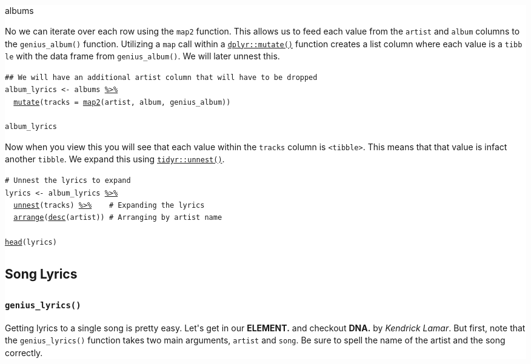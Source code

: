 <span class='nv'>albums</span></code></pre>

</div>

No we can iterate over each row using the `map2` function. This allows us to feed each value from the `artist` and `album` columns to the `genius_album()` function. Utilizing a `map` call within a [`dplyr::mutate()`](https://dplyr.tidyverse.org/reference/mutate.html) function creates a list column where each value is a `tibble` with the data frame from `genius_album()`. We will later unnest this.

<div class="highlight">

<pre class='chroma'><code class='language-r' data-lang='r'><span class='c'>## We will have an additional artist column that will have to be dropped</span>
<span class='nv'>album_lyrics</span> <span class='o'>&lt;-</span> <span class='nv'>albums</span> <span class='o'><a href='https://magrittr.tidyverse.org/reference/pipe.html'>%&gt;%</a></span> 
  <span class='nf'><a href='https://dplyr.tidyverse.org/reference/mutate.html'>mutate</a></span><span class='o'>(</span>tracks <span class='o'>=</span> <span class='nf'><a href='https://purrr.tidyverse.org/reference/map2.html'>map2</a></span><span class='o'>(</span><span class='nv'>artist</span>, <span class='nv'>album</span>, <span class='nv'>genius_album</span><span class='o'>)</span><span class='o'>)</span>

<span class='nv'>album_lyrics</span></code></pre>

</div>

Now when you view this you will see that each value within the `tracks` column is `<tibble>`. This means that that value is infact another `tibble`. We expand this using [`tidyr::unnest()`](https://tidyr.tidyverse.org/reference/nest.html).

<div class="highlight">

<pre class='chroma'><code class='language-r' data-lang='r'><span class='c'># Unnest the lyrics to expand </span>
<span class='nv'>lyrics</span> <span class='o'>&lt;-</span> <span class='nv'>album_lyrics</span> <span class='o'><a href='https://magrittr.tidyverse.org/reference/pipe.html'>%&gt;%</a></span> 
  <span class='nf'><a href='https://tidyr.tidyverse.org/reference/nest.html'>unnest</a></span><span class='o'>(</span><span class='nv'>tracks</span><span class='o'>)</span> <span class='o'><a href='https://magrittr.tidyverse.org/reference/pipe.html'>%&gt;%</a></span>    <span class='c'># Expanding the lyrics </span>
  <span class='nf'><a href='https://dplyr.tidyverse.org/reference/arrange.html'>arrange</a></span><span class='o'>(</span><span class='nf'><a href='https://dplyr.tidyverse.org/reference/desc.html'>desc</a></span><span class='o'>(</span><span class='nv'>artist</span><span class='o'>)</span><span class='o'>)</span> <span class='c'># Arranging by artist name </span>

<span class='nf'><a href='https://rdrr.io/r/utils/head.html'>head</a></span><span class='o'>(</span><span class='nv'>lyrics</span><span class='o'>)</span></code></pre>

</div>

## Song Lyrics

### `genius_lyrics()`

Getting lyrics to a single song is pretty easy. Let's get in our **ELEMENT.** and checkout **DNA.** by *Kendrick Lamar*. But first, note that the `genius_lyrics()` function takes two main arguments, `artist` and `song`. Be sure to spell the name of the artist and the song correctly.
